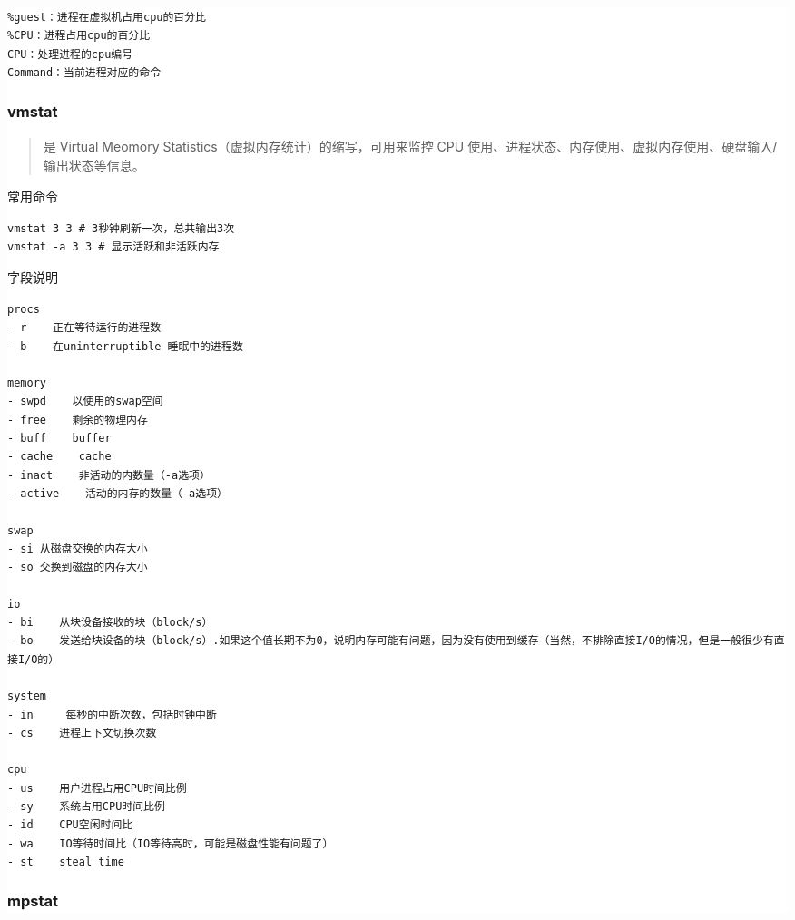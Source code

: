 ```bash
%guest：进程在虚拟机占用cpu的百分比
%CPU：进程占用cpu的百分比
CPU：处理进程的cpu编号
Command：当前进程对应的命令
```

### vmstat

>  是 Virtual Meomory Statistics（虚拟内存统计）的缩写，可用来监控 CPU 使用、进程状态、内存使用、虚拟内存使用、硬盘输入/输出状态等信息。 

常用命令

```
vmstat 3 3 # 3秒钟刷新一次，总共输出3次
vmstat -a 3 3 # 显示活跃和非活跃内存
```

字段说明

```
procs
- r    正在等待运行的进程数
- b    在uninterruptible 睡眠中的进程数

memory
- swpd    以使用的swap空间
- free    剩余的物理内存
- buff    buffer
- cache    cache
- inact    非活动的内数量（-a选项）
- active    活动的内存的数量（-a选项）

swap
- si 从磁盘交换的内存大小
- so 交换到磁盘的内存大小

io
- bi    从块设备接收的块（block/s）
- bo    发送给块设备的块（block/s）.如果这个值长期不为0，说明内存可能有问题，因为没有使用到缓存（当然，不排除直接I/O的情况，但是一般很少有直接I/O的）

system
- in     每秒的中断次数，包括时钟中断
- cs    进程上下文切换次数

cpu
- us    用户进程占用CPU时间比例
- sy    系统占用CPU时间比例
- id    CPU空闲时间比
- wa    IO等待时间比（IO等待高时，可能是磁盘性能有问题了）
- st    steal time
```

### mpstat
